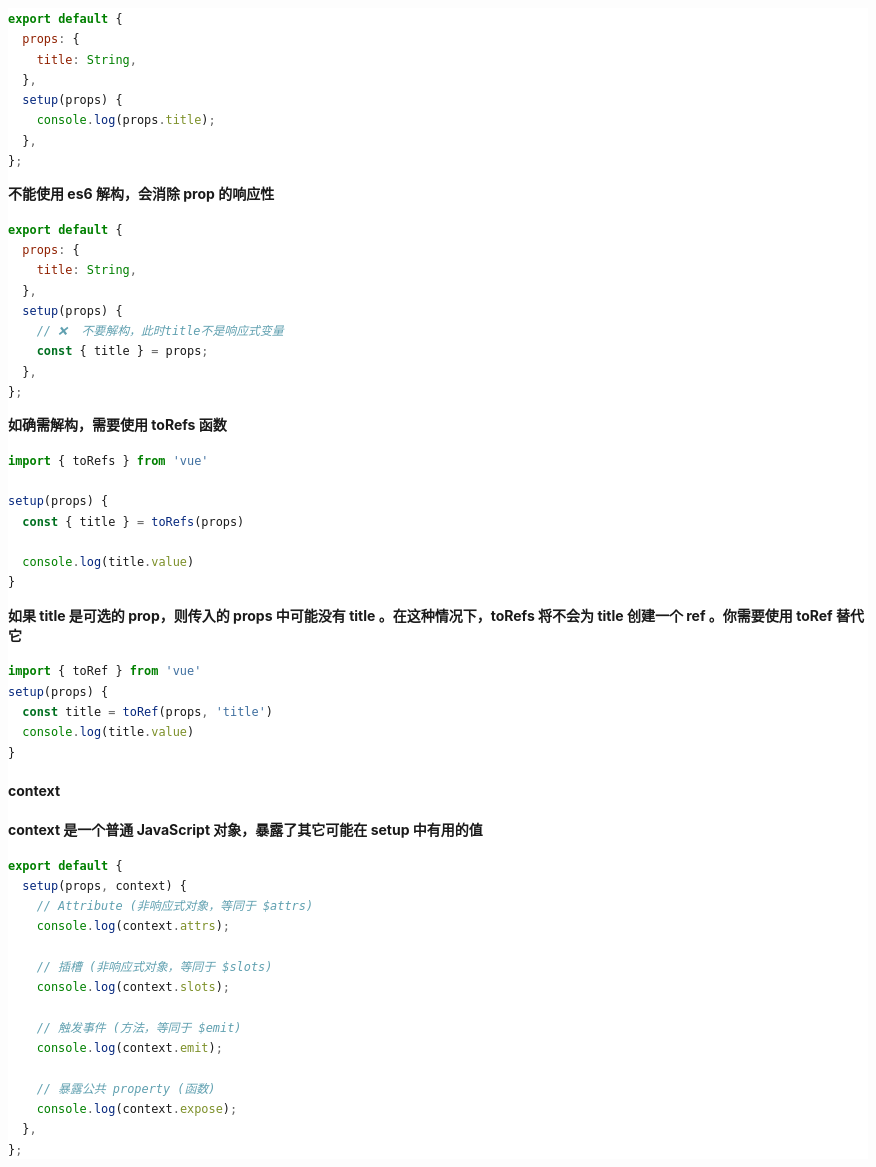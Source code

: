 ```js
export default {
  props: {
    title: String,
  },
  setup(props) {
    console.log(props.title);
  },
};
```

**不能使用 es6 解构，会消除 prop 的响应性**

```js
export default {
  props: {
    title: String,
  },
  setup(props) {
    // ❌  不要解构，此时title不是响应式变量
    const { title } = props;
  },
};
```

**如确需解构，需要使用 toRefs 函数**

```js
import { toRefs } from 'vue'

setup(props) {
  const { title } = toRefs(props)

  console.log(title.value)
}
```

**如果 title 是可选的 prop，则传入的 props 中可能没有 title 。在这种情况下，toRefs 将不会为 title 创建一个 ref 。你需要使用 toRef 替代它**

```js
import { toRef } from 'vue'
setup(props) {
  const title = toRef(props, 'title')
  console.log(title.value)
}
```

#### context

**context 是一个普通 JavaScript 对象，暴露了其它可能在 setup 中有用的值**

```js
export default {
  setup(props, context) {
    // Attribute (非响应式对象，等同于 $attrs)
    console.log(context.attrs);

    // 插槽 (非响应式对象，等同于 $slots)
    console.log(context.slots);

    // 触发事件 (方法，等同于 $emit)
    console.log(context.emit);

    // 暴露公共 property (函数)
    console.log(context.expose);
  },
};
```

